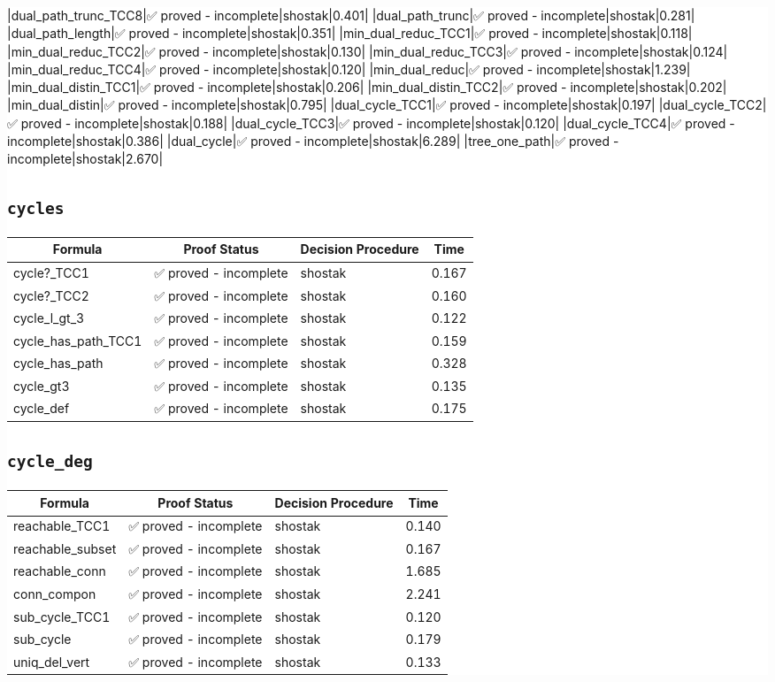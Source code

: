 |dual_path_trunc_TCC8|✅ proved - incomplete|shostak|0.401|
|dual_path_trunc|✅ proved - incomplete|shostak|0.281|
|dual_path_length|✅ proved - incomplete|shostak|0.351|
|min_dual_reduc_TCC1|✅ proved - incomplete|shostak|0.118|
|min_dual_reduc_TCC2|✅ proved - incomplete|shostak|0.130|
|min_dual_reduc_TCC3|✅ proved - incomplete|shostak|0.124|
|min_dual_reduc_TCC4|✅ proved - incomplete|shostak|0.120|
|min_dual_reduc|✅ proved - incomplete|shostak|1.239|
|min_dual_distin_TCC1|✅ proved - incomplete|shostak|0.206|
|min_dual_distin_TCC2|✅ proved - incomplete|shostak|0.202|
|min_dual_distin|✅ proved - incomplete|shostak|0.795|
|dual_cycle_TCC1|✅ proved - incomplete|shostak|0.197|
|dual_cycle_TCC2|✅ proved - incomplete|shostak|0.188|
|dual_cycle_TCC3|✅ proved - incomplete|shostak|0.120|
|dual_cycle_TCC4|✅ proved - incomplete|shostak|0.386|
|dual_cycle|✅ proved - incomplete|shostak|6.289|
|tree_one_path|✅ proved - incomplete|shostak|2.670|

## `cycles`

| Formula | Proof Status | Decision Procedure | Time |
| ---     | ---          | ---                | ---  |
|cycle?_TCC1|✅ proved - incomplete|shostak|0.167|
|cycle?_TCC2|✅ proved - incomplete|shostak|0.160|
|cycle_l_gt_3|✅ proved - incomplete|shostak|0.122|
|cycle_has_path_TCC1|✅ proved - incomplete|shostak|0.159|
|cycle_has_path|✅ proved - incomplete|shostak|0.328|
|cycle_gt3|✅ proved - incomplete|shostak|0.135|
|cycle_def|✅ proved - incomplete|shostak|0.175|

## `cycle_deg`

| Formula | Proof Status | Decision Procedure | Time |
| ---     | ---          | ---                | ---  |
|reachable_TCC1|✅ proved - incomplete|shostak|0.140|
|reachable_subset|✅ proved - incomplete|shostak|0.167|
|reachable_conn|✅ proved - incomplete|shostak|1.685|
|conn_compon|✅ proved - incomplete|shostak|2.241|
|sub_cycle_TCC1|✅ proved - incomplete|shostak|0.120|
|sub_cycle|✅ proved - incomplete|shostak|0.179|
|uniq_del_vert|✅ proved - incomplete|shostak|0.133|